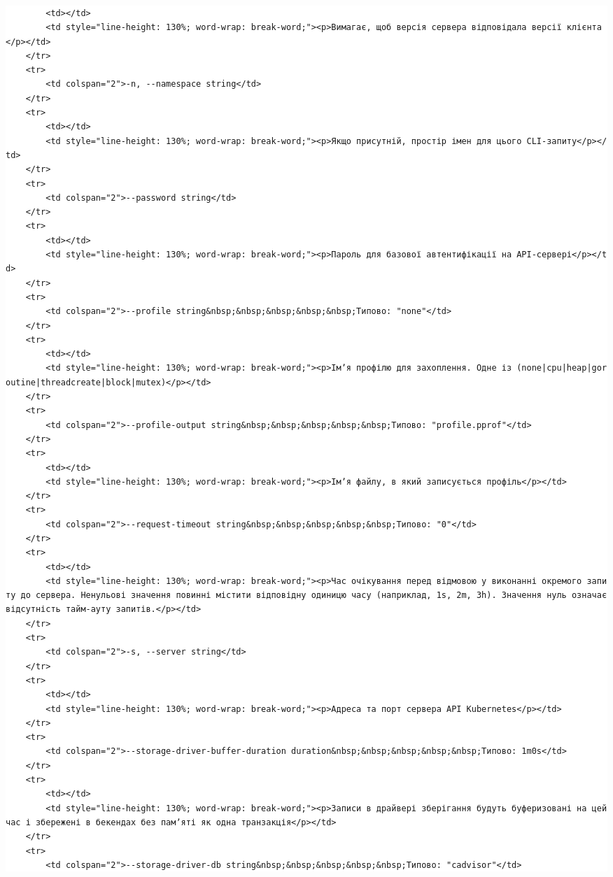             <td></td>
            <td style="line-height: 130%; word-wrap: break-word;"><p>Вимагає, щоб версія сервера відповідала версії клієнта</p></td>
        </tr>
        <tr>
            <td colspan="2">-n, --namespace string</td>
        </tr>
        <tr>
            <td></td>
            <td style="line-height: 130%; word-wrap: break-word;"><p>Якщо присутній, простір імен для цього CLI-запиту</p></td>
        </tr>
        <tr>
            <td colspan="2">--password string</td>
        </tr>
        <tr>
            <td></td>
            <td style="line-height: 130%; word-wrap: break-word;"><p>Пароль для базової автентифікації на API-сервері</p></td>
        </tr>
        <tr>
            <td colspan="2">--profile string&nbsp;&nbsp;&nbsp;&nbsp;&nbsp;Типово: "none"</td>
        </tr>
        <tr>
            <td></td>
            <td style="line-height: 130%; word-wrap: break-word;"><p>Імʼя профілю для захоплення. Одне із (none|cpu|heap|goroutine|threadcreate|block|mutex)</p></td>
        </tr>
        <tr>
            <td colspan="2">--profile-output string&nbsp;&nbsp;&nbsp;&nbsp;&nbsp;Типово: "profile.pprof"</td>
        </tr>
        <tr>
            <td></td>
            <td style="line-height: 130%; word-wrap: break-word;"><p>Імʼя файлу, в який записується профіль</p></td>
        </tr>
        <tr>
            <td colspan="2">--request-timeout string&nbsp;&nbsp;&nbsp;&nbsp;&nbsp;Типово: "0"</td>
        </tr>
        <tr>
            <td></td>
            <td style="line-height: 130%; word-wrap: break-word;"><p>Час очікування перед відмовою у виконанні окремого запиту до сервера. Ненульові значення повинні містити відповідну одиницю часу (наприклад, 1s, 2m, 3h). Значення нуль означає відсутність тайм-ауту запитів.</p></td>
        </tr>
        <tr>
            <td colspan="2">-s, --server string</td>
        </tr>
        <tr>
            <td></td>
            <td style="line-height: 130%; word-wrap: break-word;"><p>Адреса та порт сервера API Kubernetes</p></td>
        </tr>
        <tr>
            <td colspan="2">--storage-driver-buffer-duration duration&nbsp;&nbsp;&nbsp;&nbsp;&nbsp;Типово: 1m0s</td>
        </tr>
        <tr>
            <td></td>
            <td style="line-height: 130%; word-wrap: break-word;"><p>Записи в драйвері зберігання будуть буферизовані на цей час і збережені в бекендах без памʼяті як одна транзакція</p></td>
        </tr>
        <tr>
            <td colspan="2">--storage-driver-db string&nbsp;&nbsp;&nbsp;&nbsp;&nbsp;Типово: "cadvisor"</td>